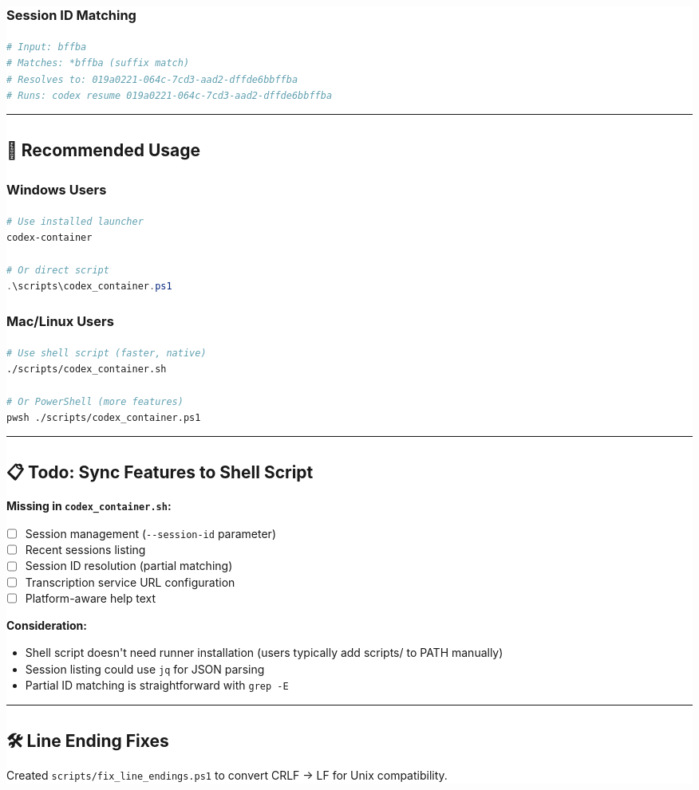 ### Session ID Matching
```powershell
# Input: bffba
# Matches: *bffba (suffix match)
# Resolves to: 019a0221-064c-7cd3-aad2-dffde6bbffba
# Runs: codex resume 019a0221-064c-7cd3-aad2-dffde6bbffba
```

---

## 🚀 Recommended Usage

### Windows Users
```powershell
# Use installed launcher
codex-container

# Or direct script
.\scripts\codex_container.ps1
```

### Mac/Linux Users
```bash
# Use shell script (faster, native)
./scripts/codex_container.sh

# Or PowerShell (more features)
pwsh ./scripts/codex_container.ps1
```

---

## 📋 Todo: Sync Features to Shell Script

**Missing in `codex_container.sh`:**
- [ ] Session management (`--session-id` parameter)
- [ ] Recent sessions listing
- [ ] Session ID resolution (partial matching)
- [ ] Transcription service URL configuration
- [ ] Platform-aware help text

**Consideration:**
- Shell script doesn't need runner installation (users typically add scripts/ to PATH manually)
- Session listing could use `jq` for JSON parsing
- Partial ID matching is straightforward with `grep -E`

---

## 🛠️ Line Ending Fixes

Created `scripts/fix_line_endings.ps1` to convert CRLF → LF for Unix compatibility.
